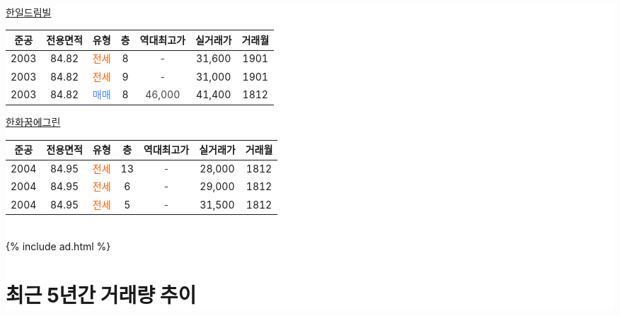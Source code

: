 
<script async src="//pagead2.googlesyndication.com/pagead/js/adsbygoogle.js"></script>

<ins class="adsbygoogle"
     style="display:block"
     data-ad-client="ca-pub-2446590836940007"
     data-ad-slot="1659523306"
     data-ad-format="auto"
     data-full-width-responsive="true"></ins>
<script>
(adsbygoogle = window.adsbygoogle || []).push({});
</script>


[한일드림빌](https://search.naver.com/search.naver?query=%EA%B2%BD%EA%B8%B0%EB%8F%84+%EC%9A%A9%EC%9D%B8%EC%8B%9C+%EC%88%98%EC%A7%80%EA%B5%AC+%EC%8B%A0%EB%B4%89%EB%8F%99+%ED%95%9C%EC%9D%BC%EB%93%9C%EB%A6%BC%EB%B9%8C)

|준공|전용면적|유형|층|역대최고가|실거래가|거래월|
|:---:|:---:|:---:|:---:|:---:|:---:|:---:|
|2003|84.82|<span style="color:#ff5a00">전세</span>|8|<span style="color:#444444">-</span>|31,600|1901|
|2003|84.82|<span style="color:#ff5a00">전세</span>|9|<span style="color:#444444">-</span>|31,000|1901|
|2003|84.82|<span style="color:#4285f3">매매</span>|8|<span style="color:#444444">46,000</span>|41,400|1812|

[한화꿈에그린](https://search.naver.com/search.naver?query=%EA%B2%BD%EA%B8%B0%EB%8F%84+%EC%9A%A9%EC%9D%B8%EC%8B%9C+%EC%88%98%EC%A7%80%EA%B5%AC+%EC%8B%A0%EB%B4%89%EB%8F%99+%ED%95%9C%ED%99%94%EA%BF%88%EC%97%90%EA%B7%B8%EB%A6%B0)

|준공|전용면적|유형|층|역대최고가|실거래가|거래월|
|:---:|:---:|:---:|:---:|:---:|:---:|:---:|
|2004|84.95|<span style="color:#ff5a00">전세</span>|13|<span style="color:#444444">-</span>|28,000|1812|
|2004|84.95|<span style="color:#ff5a00">전세</span>|6|<span style="color:#444444">-</span>|29,000|1812|
|2004|84.95|<span style="color:#ff5a00">전세</span>|5|<span style="color:#444444">-</span>|31,500|1812|


<br>
{% include ad.html %}
<br>

# 최근 5년간 거래량 추이


<div style="width:100%;">
    <canvas id="deal_progress" height="200"></canvas>
</div>

<script>
new Chart(document.getElementById("deal_progress"), {
    type: 'line',
    data: {
        labels: ['201402','201403','201404','201405','201406','201407','201408','201409','201410','201411','201412','201501','201502','201503','201504','201505','201506','201507','201508','201509','201510','201511','201512','201601','201602','201603','201604','201605','201606','201607','201608','201609','201610','201611','201612','201701','201702','201703','201704','201705','201706','201707','201708','201709','201710','201711','201712','201801','201802','201803','201804','201805','201806','201807','201808','201809','201810','201811','201812','201901','201902'],
        datasets: [{
            label: '매매',
            pointRadius: 1,
            data: [81, 71, 27, 35, 27, 38, 87, 81, 77, 48, 55, 63, 46, 83, 88, 53, 55, 69, 58, 59, 58, 43, 32, 24, 28, 30, 66, 46, 79, 54, 73, 81, 102, 69, 49, 27, 25, 54, 23, 73, 65, 70, 41, 62, 48, 55, 37, 83, 178, 160, 76, 65, 76, 64, 143, 224, 132, 61, 38, 25, 4],
            borderColor: "rgba(255, 201, 14, 1)",
            backgroundColor: "rgba(255, 201, 14, 0.5)",